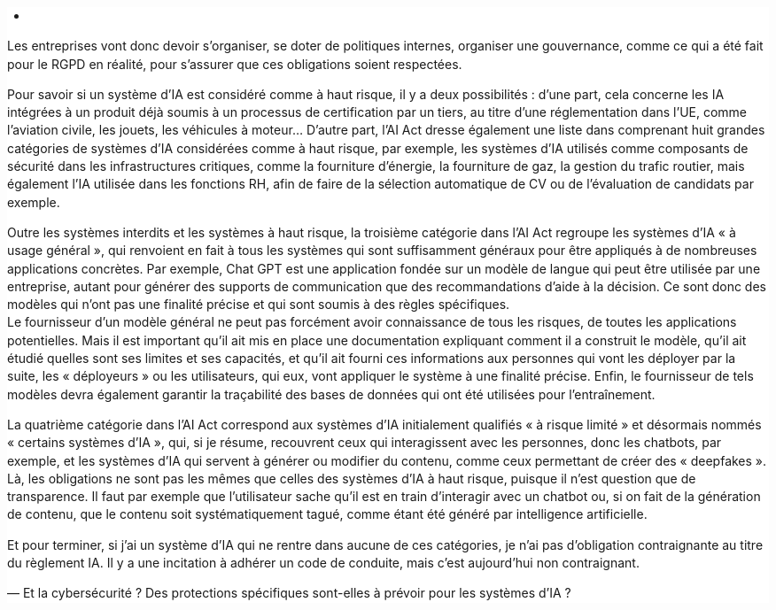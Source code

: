  * 

Les entreprises vont donc devoir s’organiser, se doter de politiques internes,
organiser une gouvernance, comme ce qui a été fait pour le RGPD en réalité,
pour s’assurer que ces obligations soient respectées.

Pour savoir si un système d’IA est considéré comme à haut risque, il y a deux
possibilités : d’une part, cela concerne les IA intégrées à un produit déjà
soumis à un processus de certification par un tiers, au titre d’une
réglementation dans l’UE, comme l’aviation civile, les jouets, les véhicules à
moteur… D’autre part, l’AI Act dresse également une liste dans comprenant huit
grandes catégories de systèmes d’IA considérées comme à haut risque, par
exemple, les systèmes d’IA utilisés comme composants de sécurité dans les
infrastructures critiques, comme la fourniture d’énergie, la fourniture de
gaz, la gestion du trafic routier, mais également l’IA utilisée dans les
fonctions RH, afin de faire de la sélection automatique de CV ou de
l’évaluation de candidats par exemple.

Outre les systèmes interdits et les systèmes à haut risque, la troisième
catégorie dans l’AI Act regroupe les systèmes d’IA « à usage général », qui
renvoient en fait à tous les systèmes qui sont suffisamment généraux pour être
appliqués à de nombreuses applications concrètes. Par exemple, Chat GPT est
une application fondée sur un modèle de langue qui peut être utilisée par une
entreprise, autant pour générer des supports de communication que des
recommandations d’aide à la décision. Ce sont donc des modèles qui n’ont pas
une finalité précise et qui sont soumis à des règles spécifiques.  
Le fournisseur d’un modèle général ne peut pas forcément avoir connaissance de
tous les risques, de toutes les applications potentielles. Mais il est
important qu’il ait mis en place une documentation expliquant comment il a
construit le modèle, qu’il ait étudié quelles sont ses limites et ses
capacités, et qu’il ait fourni ces informations aux personnes qui vont les
déployer par la suite, les « déployeurs » ou les utilisateurs, qui eux, vont
appliquer le système à une finalité précise. Enfin, le fournisseur de tels
modèles devra également garantir la traçabilité des bases de données qui ont
été utilisées pour l’entraînement.

La quatrième catégorie dans l’AI Act correspond aux systèmes d’IA initialement
qualifiés « à risque limité » et désormais nommés « certains systèmes d’IA »,
qui, si je résume, recouvrent ceux qui interagissent avec les personnes, donc
les chatbots, par exemple, et les systèmes d’IA qui servent à générer ou
modifier du contenu, comme ceux permettant de créer des « deepfakes ». Là, les
obligations ne sont pas les mêmes que celles des systèmes d’IA à haut risque,
puisque il n’est question que de transparence. Il faut par exemple que
l’utilisateur sache qu’il est en train d’interagir avec un chatbot ou, si on
fait de la génération de contenu, que le contenu soit systématiquement tagué,
comme étant été généré par intelligence artificielle.

Et pour terminer, si j’ai un système d’IA qui ne rentre dans aucune de ces
catégories, je n’ai pas d’obligation contraignante au titre du règlement IA.
Il y a une incitation à adhérer un code de conduite, mais c’est aujourd’hui
non contraignant.

— Et la cybersécurité ? Des protections spécifiques sont-elles à prévoir pour
les systèmes d’IA ?
